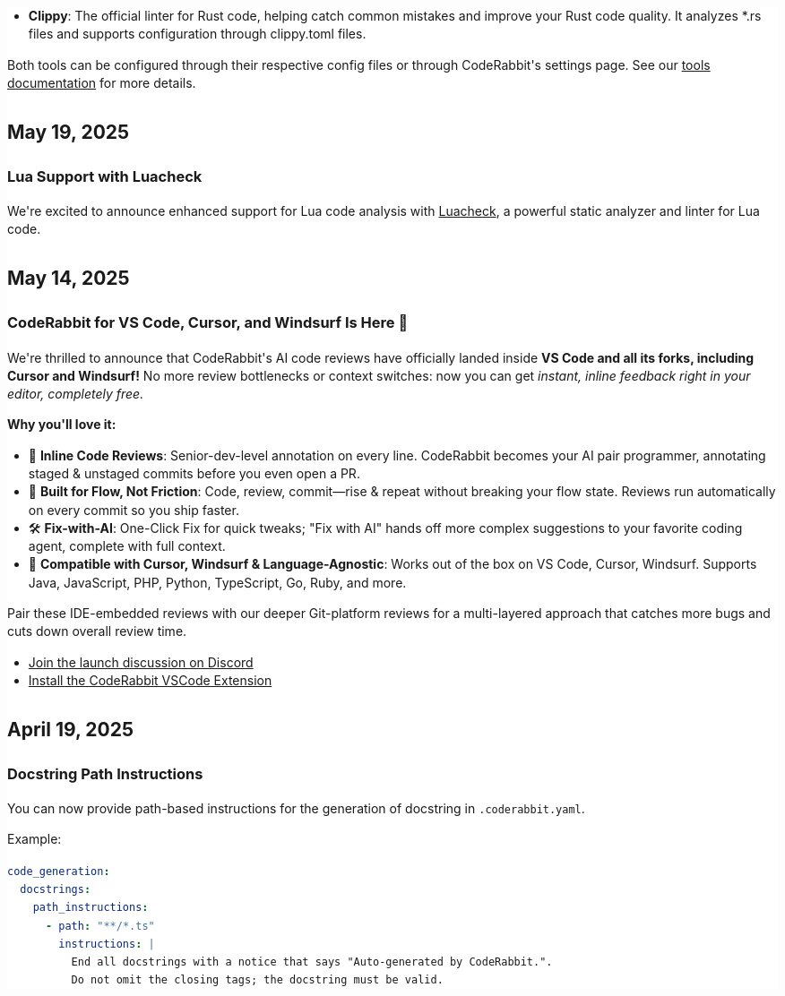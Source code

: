 - **Clippy**: The official linter for Rust code, helping catch common mistakes and improve your Rust code quality. It analyzes \*.rs files and supports configuration through clippy.toml files.

Both tools can be configured through their respective config files or through CodeRabbit's settings page. See our [tools documentation](https://docs.coderabbit.ai/tools/) for more details.

## May 19, 2025

### Lua Support with Luacheck

We're excited to announce enhanced support for Lua code analysis with [Luacheck](https://github.com/mpeterv/luacheck), a powerful static analyzer and linter for Lua code.

## May 14, 2025

### CodeRabbit for VS Code, Cursor, and Windsurf Is Here 🎉

We're thrilled to announce that CodeRabbit's AI code reviews have officially landed inside **VS Code and all its forks, including Cursor and Windsurf!** No more review bottlenecks or context switches: now you can get _instant, inline feedback right in your editor, completely free._

**Why you'll love it:**

- 📝 **Inline Code Reviews**: Senior-dev-level annotation on every line. CodeRabbit becomes your AI pair programmer, annotating staged & unstaged commits before you even open a PR.
- 🚀 **Built for Flow, Not Friction**: Code, review, commit—rise & repeat without breaking your flow state. Reviews run automatically on every commit so you ship faster.
- 🛠️ **Fix-with-AI**: One-Click Fix for quick tweaks; "Fix with AI" hands off more complex suggestions to your favorite coding agent, complete with full context.
- 🧩 **Compatible with Cursor, Windsurf & Language-Agnostic**: Works out of the box on VS Code, Cursor, Windsurf. Supports Java, JavaScript, PHP, Python, TypeScript, Go, Ruby, and more.

Pair these IDE-embedded reviews with our deeper Git-platform reviews for a multi-layered approach that catches more bugs and cuts down overall review time.

- [Join the launch discussion on Discord](https://discord.com/channels/1134356397673414807/1145813948193575023/1372210767838842950)
- [Install the CodeRabbit VSCode Extension](https://coderabbit.link/vscode)

## April 19, 2025

### Docstring Path Instructions

You can now provide path-based instructions for the generation of docstring in `.coderabbit.yaml`.

Example:

```yaml
code_generation:
  docstrings:
    path_instructions:
      - path: "**/*.ts"
        instructions: |
          End all docstrings with a notice that says "Auto-generated by CodeRabbit.".
          Do not omit the closing tags; the docstring must be valid.
```
